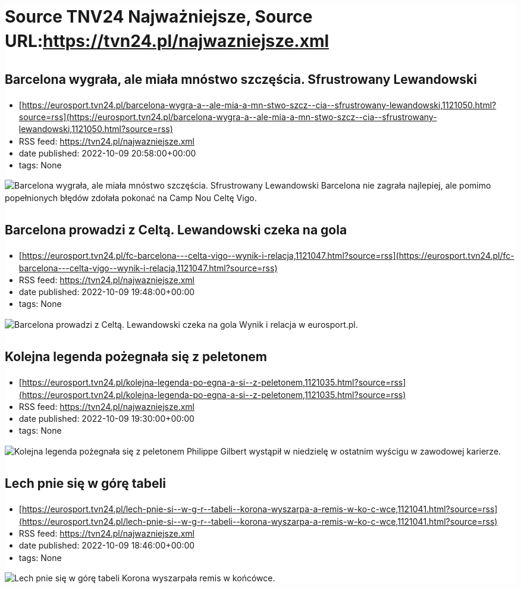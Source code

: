 # Source TNV24 Najważniejsze, Source URL:https://tvn24.pl/najwazniejsze.xml

## Barcelona wygrała, ale miała mnóstwo szczęścia. Sfrustrowany Lewandowski
 - [https://eurosport.tvn24.pl/barcelona-wygra-a--ale-mia-a-mn-stwo-szcz--cia--sfrustrowany-lewandowski,1121050.html?source=rss](https://eurosport.tvn24.pl/barcelona-wygra-a--ale-mia-a-mn-stwo-szcz--cia--sfrustrowany-lewandowski,1121050.html?source=rss)
 - RSS feed: https://tvn24.pl/najwazniejsze.xml
 - date published: 2022-10-09 20:58:00+00:00
 - tags: None

<img alt="Barcelona wygrała, ale miała mnóstwo szczęścia. Sfrustrowany Lewandowski" src="https://tvn24.pl/najnowsze/cdn-zdjecie-akmm15-robert-lewandowski-mial-malo-sytuacji-w-meczu-z-celta/alternates/LANDSCAPE_1280" />
    Barcelona nie zagrała najlepiej, ale pomimo popełnionych błędów zdołała pokonać na Camp Nou Celtę Vigo.

## Barcelona prowadzi z Celtą. Lewandowski czeka na gola
 - [https://eurosport.tvn24.pl/fc-barcelona---celta-vigo--wynik-i-relacja,1121047.html?source=rss](https://eurosport.tvn24.pl/fc-barcelona---celta-vigo--wynik-i-relacja,1121047.html?source=rss)
 - RSS feed: https://tvn24.pl/najwazniejsze.xml
 - date published: 2022-10-09 19:48:00+00:00
 - tags: None

<img alt="Barcelona prowadzi z Celtą. Lewandowski czeka na gola
" src="https://tvn24.pl/najnowsze/cdn-zdjecie-4pwmec-robert-lewandowski-w-meczu-z-celta-6155049/alternates/LANDSCAPE_1280" />
    Wynik i relacja w eurosport.pl.

## Kolejna legenda pożegnała się z peletonem
 - [https://eurosport.tvn24.pl/kolejna-legenda-po-egna-a-si--z-peletonem,1121035.html?source=rss](https://eurosport.tvn24.pl/kolejna-legenda-po-egna-a-si--z-peletonem,1121035.html?source=rss)
 - RSS feed: https://tvn24.pl/najwazniejsze.xml
 - date published: 2022-10-09 19:30:00+00:00
 - tags: None

<img alt="Kolejna legenda pożegnała się z peletonem" src="https://tvn24.pl/najnowsze/cdn-zdjecie-hh4jht-philippe-gilbert/alternates/LANDSCAPE_1280" />
    Philippe Gilbert wystąpił w niedzielę w ostatnim wyścigu w zawodowej karierze.

## Lech pnie się w górę tabeli
 - [https://eurosport.tvn24.pl/lech-pnie-si--w-g-r--tabeli--korona-wyszarpa-a-remis-w-ko-c-wce,1121041.html?source=rss](https://eurosport.tvn24.pl/lech-pnie-si--w-g-r--tabeli--korona-wyszarpa-a-remis-w-ko-c-wce,1121041.html?source=rss)
 - RSS feed: https://tvn24.pl/najwazniejsze.xml
 - date published: 2022-10-09 18:46:00+00:00
 - tags: None

<img alt="Lech pnie się w górę tabeli" src="https://tvn24.pl/najnowsze/cdn-zdjecie-c22eb6-pilkarze-lecha-ograli-radomiaka/alternates/LANDSCAPE_1280" />
    Korona wyszarpała remis w końcówce.
